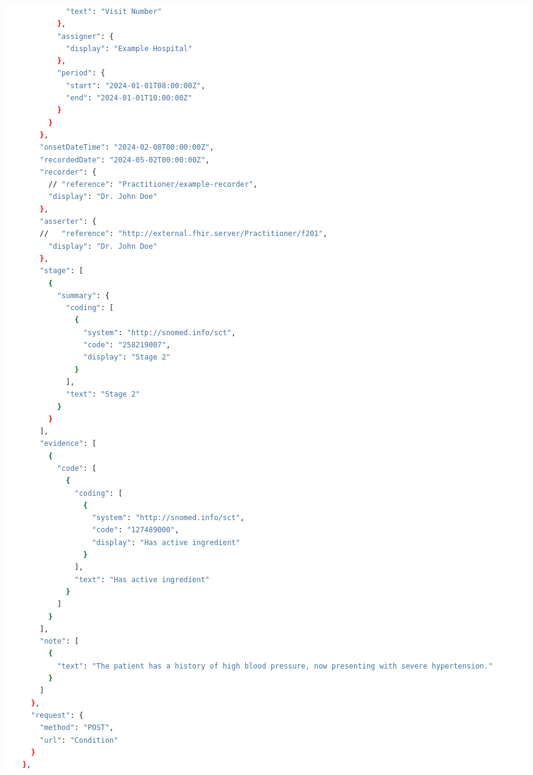 ```bash
              "text": "Visit Number"
            },
            "assigner": {
              "display": "Example Hospital"
            },
            "period": {
              "start": "2024-01-01T08:00:00Z",
              "end": "2024-01-01T10:00:00Z"
            }
          }
        },
        "onsetDateTime": "2024-02-08T00:00:00Z",
        "recordedDate": "2024-05-02T00:00:00Z",
        "recorder": {
          // "reference": "Practitioner/example-recorder",
          "display": "Dr. John Doe"
        },
        "asserter": {
        //   "reference": "http://external.fhir.server/Practitioner/f201",
          "display": "Dr. John Doe"
        },
        "stage": [
          {
            "summary": {
              "coding": [
                {
                  "system": "http://snomed.info/sct",
                  "code": "258219007",
                  "display": "Stage 2"
                }
              ],
              "text": "Stage 2"
            }
          }
        ],
        "evidence": [
          {
            "code": [
              {
                "coding": [
                  {
                    "system": "http://snomed.info/sct",
                    "code": "127489000",
                    "display": "Has active ingredient"
                  }
                ],
                "text": "Has active ingredient"
              }
            ]
          }
        ],
        "note": [
          {
            "text": "The patient has a history of high blood pressure, now presenting with severe hypertension."
          }
        ]
      },
      "request": {
        "method": "POST",
        "url": "Condition"
      }
    },
```